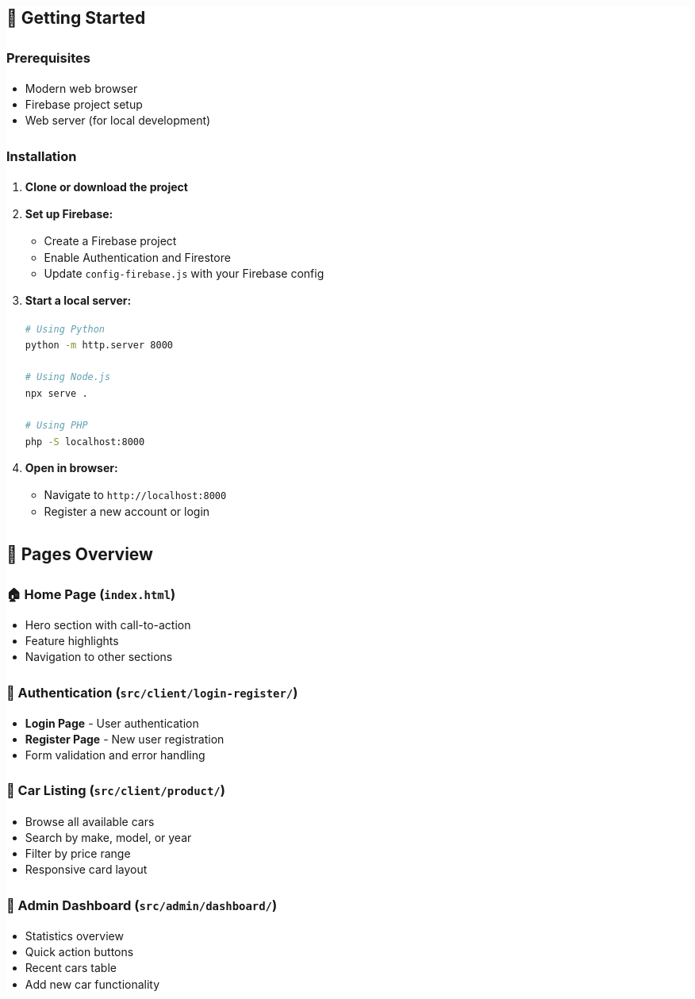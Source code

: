## 🚀 Getting Started

### Prerequisites
- Modern web browser
- Firebase project setup
- Web server (for local development)

### Installation

1. **Clone or download the project**
2. **Set up Firebase:**
   - Create a Firebase project
   - Enable Authentication and Firestore
   - Update `config-firebase.js` with your Firebase config

3. **Start a local server:**
   ```bash
   # Using Python
   python -m http.server 8000
   
   # Using Node.js
   npx serve .
   
   # Using PHP
   php -S localhost:8000
   ```

4. **Open in browser:**
   - Navigate to `http://localhost:8000`
   - Register a new account or login

## 📱 Pages Overview

### 🏠 Home Page (`index.html`)
- Hero section with call-to-action
- Feature highlights
- Navigation to other sections

### 🔐 Authentication (`src/client/login-register/`)
- **Login Page** - User authentication
- **Register Page** - New user registration
- Form validation and error handling

### 🚗 Car Listing (`src/client/product/`)
- Browse all available cars
- Search by make, model, or year
- Filter by price range
- Responsive card layout

### 👑 Admin Dashboard (`src/admin/dashboard/`)
- Statistics overview
- Quick action buttons
- Recent cars table
- Add new car functionality
